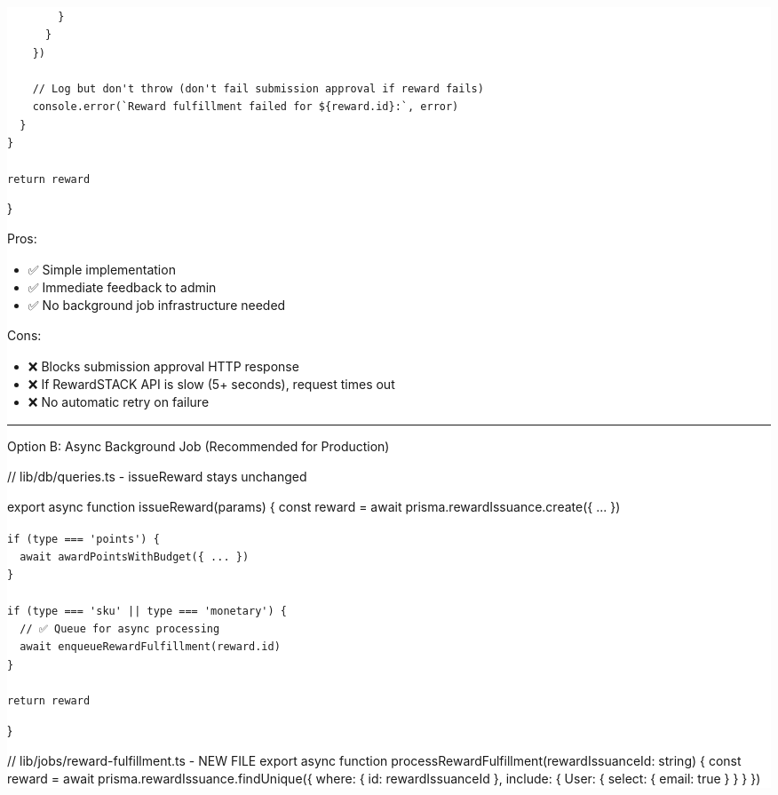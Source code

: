 ```
        }
      }
    })

    // Log but don't throw (don't fail submission approval if reward fails)
    console.error(`Reward fulfillment failed for ${reward.id}:`, error)
  }
}

return reward

```

}

Pros:

* ✅ Simple implementation
* ✅ Immediate feedback to admin
* ✅ No background job infrastructure needed

Cons:

* ❌ Blocks submission approval HTTP response
* ❌ If RewardSTACK API is slow (5+ seconds), request times out
* ❌ No automatic retry on failure

---

Option B: Async Background Job (Recommended for Production)

// lib/db/queries.ts - issueReward stays unchanged

export async function issueReward(params) {
const reward = await prisma.rewardIssuance.create({ ... })

```
if (type === 'points') {
  await awardPointsWithBudget({ ... })
}

if (type === 'sku' || type === 'monetary') {
  // ✅ Queue for async processing
  await enqueueRewardFulfillment(reward.id)
}

return reward

```

}

// lib/jobs/reward-fulfillment.ts - NEW FILE
export async function processRewardFulfillment(rewardIssuanceId: string) {
const reward = await prisma.rewardIssuance.findUnique({
where: { id: rewardIssuanceId },
include: { User: { select: { email: true } } }
})
